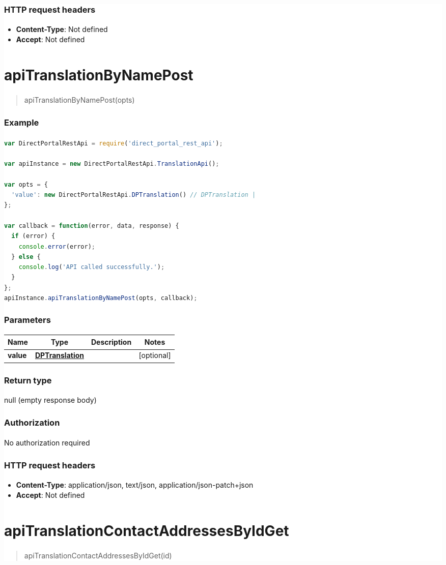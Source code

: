 ### HTTP request headers

 - **Content-Type**: Not defined
 - **Accept**: Not defined

<a name="apiTranslationByNamePost"></a>
# **apiTranslationByNamePost**
> apiTranslationByNamePost(opts)



### Example
```javascript
var DirectPortalRestApi = require('direct_portal_rest_api');

var apiInstance = new DirectPortalRestApi.TranslationApi();

var opts = { 
  'value': new DirectPortalRestApi.DPTranslation() // DPTranslation | 
};

var callback = function(error, data, response) {
  if (error) {
    console.error(error);
  } else {
    console.log('API called successfully.');
  }
};
apiInstance.apiTranslationByNamePost(opts, callback);
```

### Parameters

Name | Type | Description  | Notes
------------- | ------------- | ------------- | -------------
 **value** | [**DPTranslation**](DPTranslation.md)|  | [optional] 

### Return type

null (empty response body)

### Authorization

No authorization required

### HTTP request headers

 - **Content-Type**: application/json, text/json, application/json-patch+json
 - **Accept**: Not defined

<a name="apiTranslationContactAddressesByIdGet"></a>
# **apiTranslationContactAddressesByIdGet**
> apiTranslationContactAddressesByIdGet(id)
